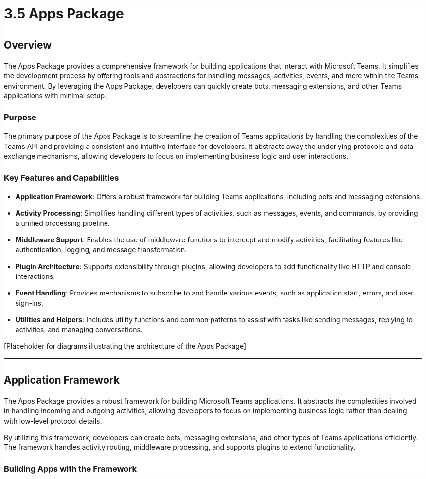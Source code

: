 # 3.5 Apps Package

## Overview

The Apps Package provides a comprehensive framework for building applications that interact with Microsoft Teams. It simplifies the development process by offering tools and abstractions for handling messages, activities, events, and more within the Teams environment. By leveraging the Apps Package, developers can quickly create bots, messaging extensions, and other Teams applications with minimal setup.

### Purpose

The primary purpose of the Apps Package is to streamline the creation of Teams applications by handling the complexities of the Teams API and providing a consistent and intuitive interface for developers. It abstracts away the underlying protocols and data exchange mechanisms, allowing developers to focus on implementing business logic and user interactions.

### Key Features and Capabilities

- **Application Framework**: Offers a robust framework for building Teams applications, including bots and messaging extensions.

- **Activity Processing**: Simplifies handling different types of activities, such as messages, events, and commands, by providing a unified processing pipeline.

- **Middleware Support**: Enables the use of middleware functions to intercept and modify activities, facilitating features like authentication, logging, and message transformation.

- **Plugin Architecture**: Supports extensibility through plugins, allowing developers to add functionality like HTTP and console interactions.

- **Event Handling**: Provides mechanisms to subscribe to and handle various events, such as application start, errors, and user sign-ins.

- **Utilities and Helpers**: Includes utility functions and common patterns to assist with tasks like sending messages, replying to activities, and managing conversations.

[Placeholder for diagrams illustrating the architecture of the Apps Package]

---

## Application Framework

The Apps Package provides a robust framework for building Microsoft Teams applications. It abstracts the complexities involved in handling incoming and outgoing activities, allowing developers to focus on implementing business logic rather than dealing with low-level protocol details.

By utilizing this framework, developers can create bots, messaging extensions, and other types of Teams applications efficiently. The framework handles activity routing, middleware processing, and supports plugins to extend functionality.

### Building Apps with the Framework
